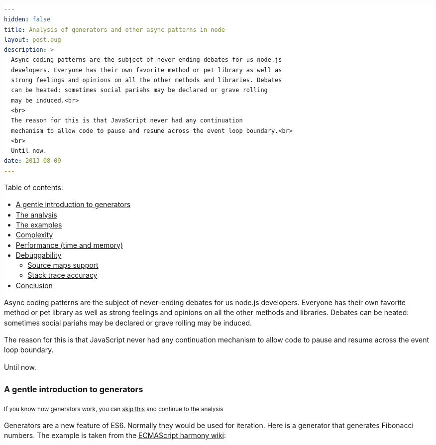 ```yaml
---
hidden: false
title: Analysis of generators and other async patterns in node
layout: post.pug
description: >
  Async coding patterns are the subject of never-ending debates for us node.js
  developers. Everyone has their own favorite method or pet library as well as
  strong feelings and opinions on all the other methods and libraries. Debates
  can be heated: sometimes social pariahs may be declared or grave rolling
  may be induced.<br>
  <br>
  The reason for this is that JavaScript never had any continuation
  mechanism to allow code to pause and resume across the event loop boundary.<br>
  <br>
  Until now.
date: 2013-08-09
---
```


Table of contents:

- [A gentle introduction to generators](#a-gentle-introduction-to-generators)
- [The analysis](#the-analysis)
- [The examples](#the-examples)
- [Complexity](#complexity)
- [Performance (time and memory)](#performance-time-and-memory)
- [Debuggability](#debuggability)
    - [Source maps support](#source-maps-support)
    - [Stack trace accuracy](#stack-trace-accuracy)
- [Conclusion](#conclusion)

Async coding patterns are the subject of never-ending debates for us node.js
developers. Everyone has their own favorite method or pet library as well as
strong feelings and opinions on all the other methods and libraries. Debates
can be heated: sometimes social pariahs may be declared or grave rolling
may be induced.

The reason for this is that JavaScript never had any continuation
mechanism to allow code to pause and resume across the event loop boundary.

Until now.


<a name="a-gentle-introduction-to-generators"></a>

### A gentle introduction to generators

<small>If you know how generators work, you can <a href="#skip">skip this</a>
    and continue to the analysis</small>

Generators are a new feature of ES6. Normally they would be used for iteration.
Here is a generator that generates Fibonacci numbers. The example is taken from
the [ECMAScript harmony wiki](http://wiki.ecmascript.org/doku.php?id=harmony:generators):
